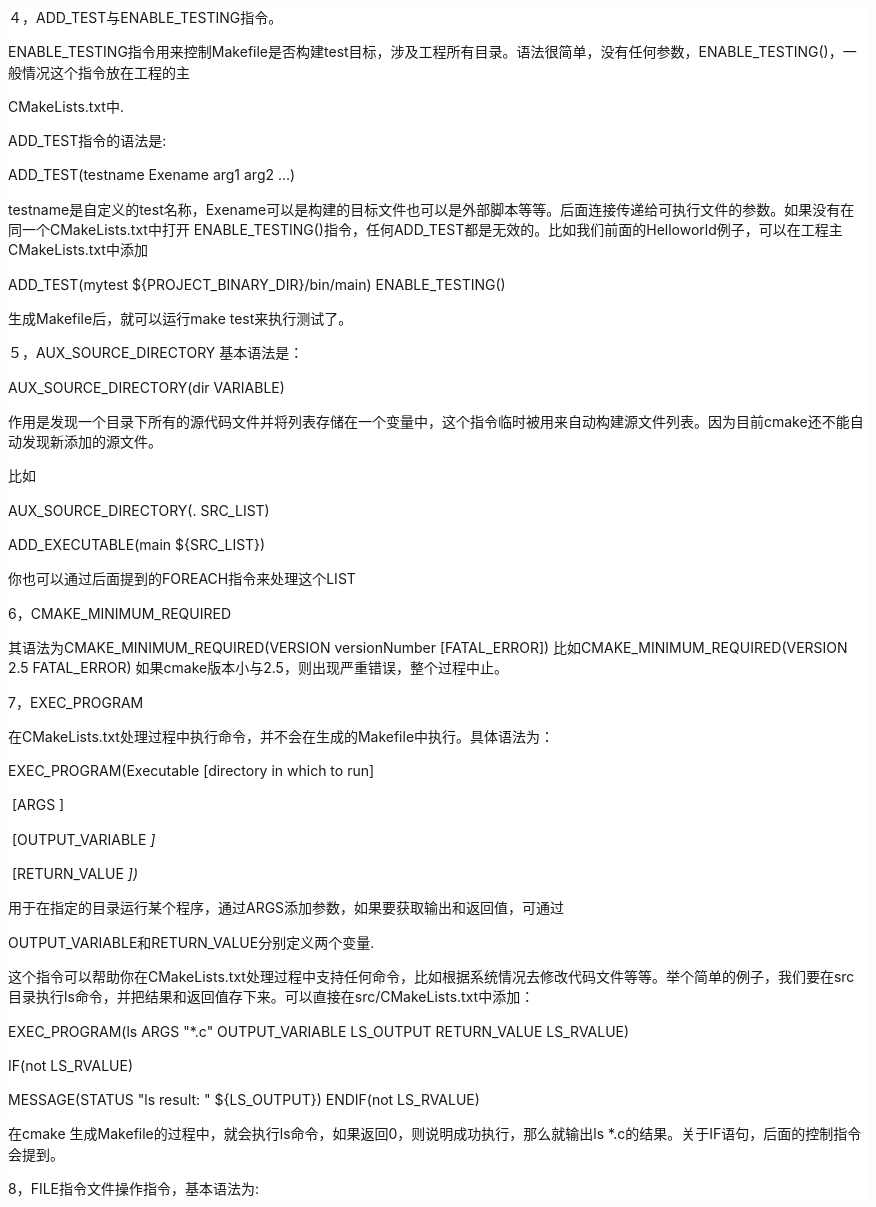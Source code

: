 ４，ADD_TEST与ENABLE_TESTING指令。

ENABLE_TESTING指令用来控制Makefile是否构建test目标，涉及工程所有目录。语法很简单，没有任何参数，ENABLE_TESTING()，一般情况这个指令放在工程的主

CMakeLists.txt中.

ADD_TEST指令的语法是:

ADD_TEST(testname Exename arg1 arg2 ...)

testname是自定义的test名称，Exename可以是构建的目标文件也可以是外部脚本等等。后面连接传递给可执行文件的参数。如果没有在同一个CMakeLists.txt中打开 ENABLE_TESTING()指令，任何ADD_TEST都是无效的。比如我们前面的Helloworld例子，可以在工程主CMakeLists.txt中添加

ADD_TEST(mytest ${PROJECT_BINARY_DIR}/bin/main) ENABLE_TESTING()

生成Makefile后，就可以运行make test来执行测试了。

５，AUX_SOURCE_DIRECTORY 基本语法是：

AUX_SOURCE_DIRECTORY(dir VARIABLE)

作用是发现一个目录下所有的源代码文件并将列表存储在一个变量中，这个指令临时被用来自动构建源文件列表。因为目前cmake还不能自动发现新添加的源文件。

比如

AUX_SOURCE_DIRECTORY(. SRC_LIST)

ADD_EXECUTABLE(main ${SRC_LIST})

你也可以通过后面提到的FOREACH指令来处理这个LIST

6，CMAKE_MINIMUM_REQUIRED

其语法为CMAKE_MINIMUM_REQUIRED(VERSION versionNumber [FATAL_ERROR]) 比如CMAKE_MINIMUM_REQUIRED(VERSION 2.5 FATAL_ERROR) 如果cmake版本小与2.5，则出现严重错误，整个过程中止。

7，EXEC_PROGRAM

在CMakeLists.txt处理过程中执行命令，并不会在生成的Makefile中执行。具体语法为：

EXEC_PROGRAM(Executable [directory in which to run]

​         [ARGS <arguments to executable>]

​         [OUTPUT_VARIABLE <var>]

​         [RETURN_VALUE <var>])

用于在指定的目录运行某个程序，通过ARGS添加参数，如果要获取输出和返回值，可通过

OUTPUT_VARIABLE和RETURN_VALUE分别定义两个变量.

这个指令可以帮助你在CMakeLists.txt处理过程中支持任何命令，比如根据系统情况去修改代码文件等等。举个简单的例子，我们要在src目录执行ls命令，并把结果和返回值存下来。可以直接在src/CMakeLists.txt中添加：

EXEC_PROGRAM(ls ARGS "*.c" OUTPUT_VARIABLE LS_OUTPUT RETURN_VALUE LS_RVALUE)

IF(not LS_RVALUE)

MESSAGE(STATUS "ls result: " ${LS_OUTPUT}) ENDIF(not LS_RVALUE)

在cmake 生成Makefile的过程中，就会执行ls命令，如果返回0，则说明成功执行，那么就输出ls *.c的结果。关于IF语句，后面的控制指令会提到。

8，FILE指令文件操作指令，基本语法为:
